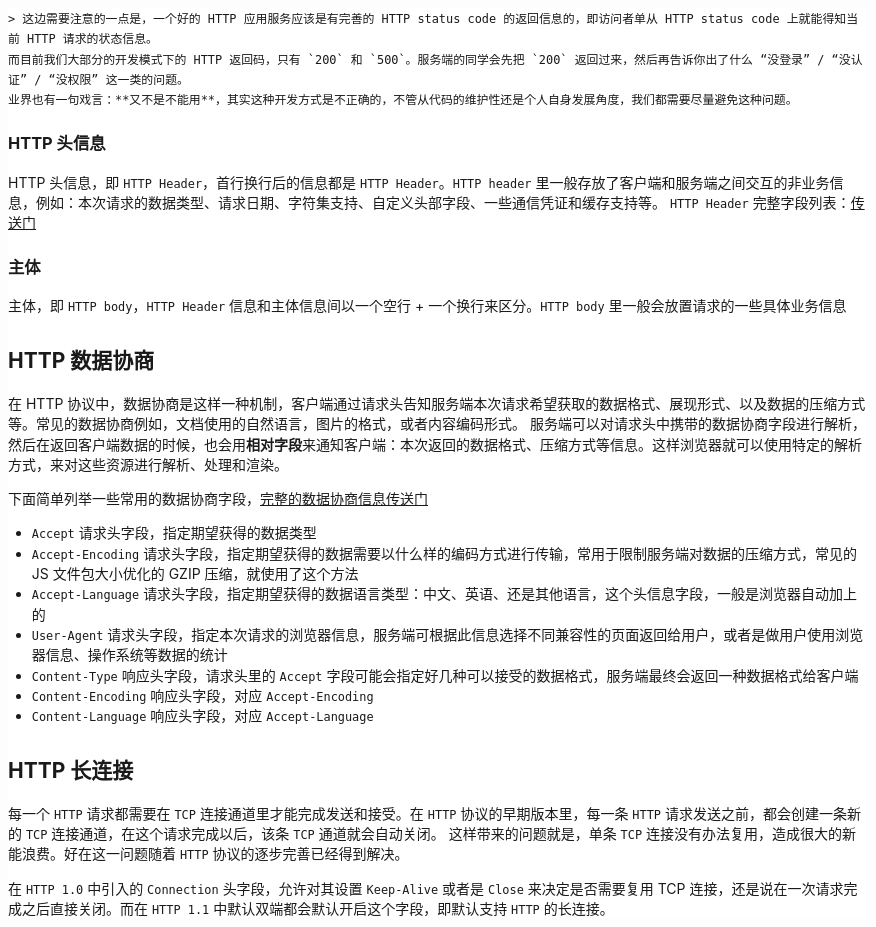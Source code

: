     > 这边需要注意的一点是，一个好的 HTTP 应用服务应该是有完善的 HTTP status code 的返回信息的，即访问者单从 HTTP status code 上就能得知当前 HTTP 请求的状态信息。
    而目前我们大部分的开发模式下的 HTTP 返回码，只有 `200` 和 `500`。服务端的同学会先把 `200` 返回过来，然后再告诉你出了什么 “没登录” / “没认证” / “没权限” 这一类的问题。
    业界也有一句戏言：**又不是不能用**，其实这种开发方式是不正确的，不管从代码的维护性还是个人自身发展角度，我们都需要尽量避免这种问题。
    
### HTTP 头信息
HTTP 头信息，即 `HTTP Header`，首行换行后的信息都是 `HTTP Header`。`HTTP header` 里一般存放了客户端和服务端之间交互的非业务信息，例如：本次请求的数据类型、请求日期、字符集支持、自定义头部字段、一些通信凭证和缓存支持等。
 `HTTP Header` 完整字段列表：[传送门](https://developer.mozilla.org/zh-CN/docs/Web/HTTP/Headers)

### 主体
主体，即 `HTTP body`，`HTTP Header` 信息和主体信息间以一个空行 + 一个换行来区分。`HTTP body` 里一般会放置请求的一些具体业务信息

## HTTP 数据协商

在 HTTP 协议中，数据协商是这样一种机制，客户端通过请求头告知服务端本次请求希望获取的数据格式、展现形式、以及数据的压缩方式等。常见的数据协商例如，文档使用的自然语言，图片的格式，或者内容编码形式。
服务端可以对请求头中携带的数据协商字段进行解析，然后在返回客户端数据的时候，也会用**相对字段**来通知客户端：本次返回的数据格式、压缩方式等信息。这样浏览器就可以使用特定的解析方式，来对这些资源进行解析、处理和渲染。

下面简单列举一些常用的数据协商字段，[完整的数据协商信息传送门](https://developer.mozilla.org/zh-CN/docs/Web/HTTP/Content_negotiation)

- `Accept` 请求头字段，指定期望获得的数据类型
- `Accept-Encoding` 请求头字段，指定期望获得的数据需要以什么样的编码方式进行传输，常用于限制服务端对数据的压缩方式，常见的 JS 文件包大小优化的 GZIP 压缩，就使用了这个方法
- `Accept-Language` 请求头字段，指定期望获得的数据语言类型：中文、英语、还是其他语言，这个头信息字段，一般是浏览器自动加上的
- `User-Agent` 请求头字段，指定本次请求的浏览器信息，服务端可根据此信息选择不同兼容性的页面返回给用户，或者是做用户使用浏览器信息、操作系统等数据的统计
- `Content-Type` 响应头字段，请求头里的 `Accept` 字段可能会指定好几种可以接受的数据格式，服务端最终会返回一种数据格式给客户端
- `Content-Encoding` 响应头字段，对应 `Accept-Encoding` 
- `Content-Language` 响应头字段，对应 `Accept-Language` 

## HTTP 长连接

每一个 `HTTP` 请求都需要在 `TCP` 连接通道里才能完成发送和接受。在 `HTTP` 协议的早期版本里，每一条 `HTTP` 请求发送之前，都会创建一条新的 `TCP` 连接通道，在这个请求完成以后，该条 `TCP` 通道就会自动关闭。
这样带来的问题就是，单条 `TCP` 连接没有办法复用，造成很大的新能浪费。好在这一问题随着 `HTTP` 协议的逐步完善已经得到解决。

在 `HTTP 1.0` 中引入的 `Connection` 头字段，允许对其设置 `Keep-Alive` 或者是 `Close` 来决定是否需要复用 TCP 连接，还是说在一次请求完成之后直接关闭。而在 `HTTP 1.1` 中默认双端都会默认开启这个字段，即默认支持 `HTTP` 的长连接。
